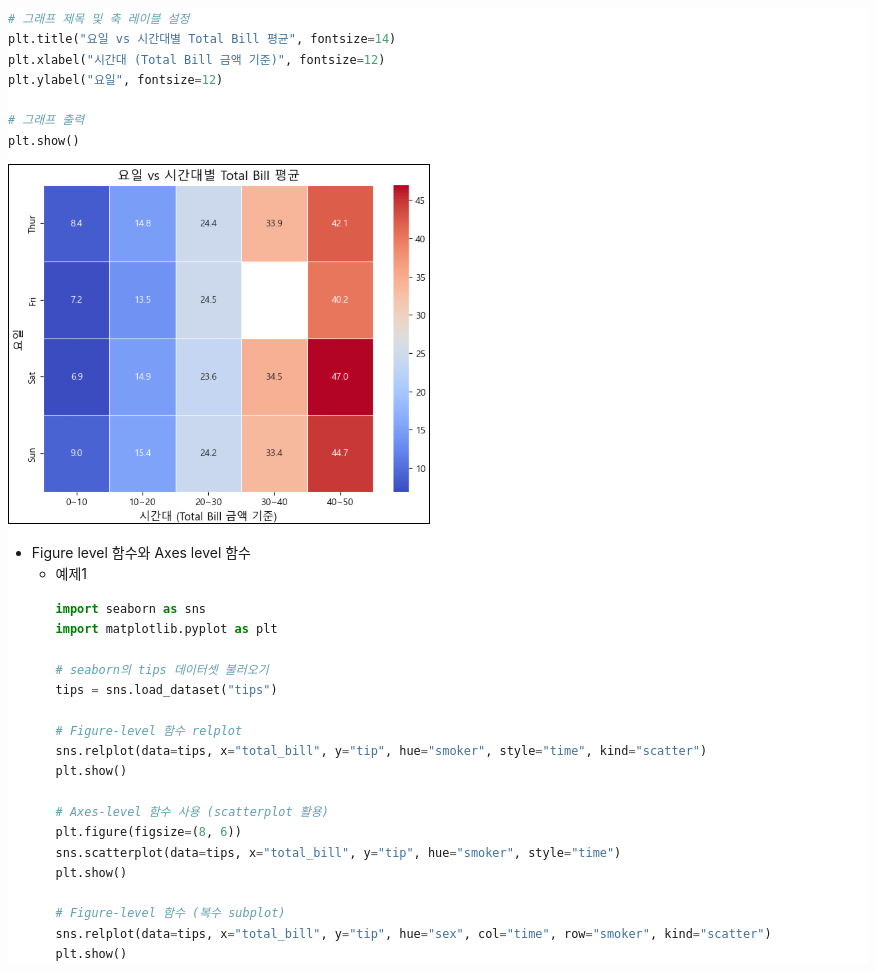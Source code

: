   ```python
  # 그래프 제목 및 축 레이블 설정
  plt.title("요일 vs 시간대별 Total Bill 평균", fontsize=14)
  plt.xlabel("시간대 (Total Bill 금액 기준)", fontsize=12)
  plt.ylabel("요일", fontsize=12)

  # 그래프 출력
  plt.show()
  ```
  ![alt text](image-30.png)

- Figure level 함수와 Axes level 함수
  - 예제1
    ```python
    import seaborn as sns
    import matplotlib.pyplot as plt

    # seaborn의 tips 데이터셋 불러오기
    tips = sns.load_dataset("tips")

    # Figure-level 함수 relplot
    sns.relplot(data=tips, x="total_bill", y="tip", hue="smoker", style="time", kind="scatter")
    plt.show()

    # Axes-level 함수 사용 (scatterplot 활용)
    plt.figure(figsize=(8, 6))
    sns.scatterplot(data=tips, x="total_bill", y="tip", hue="smoker", style="time")
    plt.show()

    # Figure-level 함수 (복수 subplot)
    sns.relplot(data=tips, x="total_bill", y="tip", hue="sex", col="time", row="smoker", kind="scatter")
    plt.show()
    ```